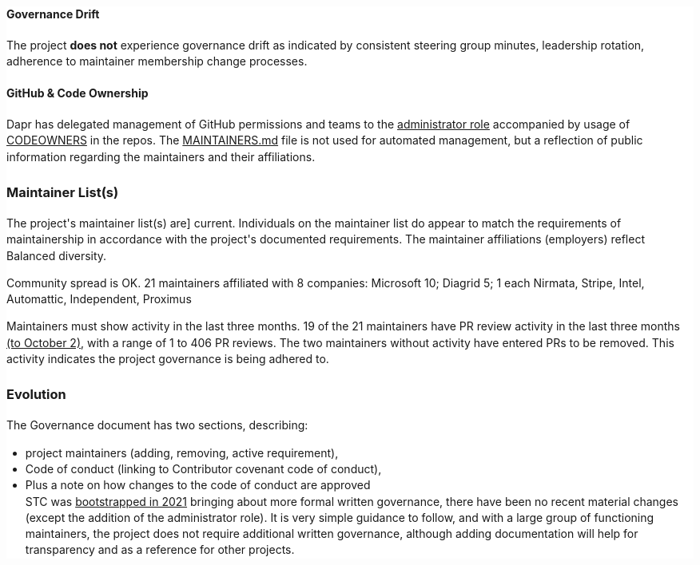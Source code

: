 #### Governance Drift

The project **does not** experience governance drift as indicated by consistent steering group minutes, leadership rotation, adherence to maintainer membership change processes.

#### GitHub & Code Ownership

Dapr has delegated management of GitHub permissions and teams to the [administrator role](https://github.com/dapr/community/blob/2d825592d0ff0e9c4544cfe03899f29ce14fecd1/ADMINISTRATORS.md) accompanied by usage of [CODEOWNERS](https://docs.github.com/en/repositories/managing-your-repositorys-settings-and-features/customizing-your-repository/about-code-owners) in the repos. The [MAINTAINERS.md](https://github.com/dapr/community/blob/2d825592d0ff0e9c4544cfe03899f29ce14fecd1/MAINTAINERS.md) file is not used for automated management, but a reflection of public information regarding the maintainers and their affiliations.

### Maintainer List(s)

The project's maintainer list(s) are\] current. Individuals on the maintainer list do  appear to match the requirements of maintainership in accordance with the project's documented requirements. The maintainer affiliations (employers) reflect Balanced diversity.

Community spread is OK. 21 maintainers affiliated with 8 companies: Microsoft 10; Diagrid 5; 1 each Nirmata, Stripe, Intel, Automattic, Independent, Proximus

Maintainers must show activity in the last three months. 19 of the 21 maintainers have PR review activity in the last three months [(to October 2\)](https://dapr.devstats.cncf.io/d/29/pr-reviews-by-contributor?orgId=1&from=now-3M&to=now%2Fy&var-period=d&var-repo_name=All&var-reviewers=%22artursouza%22&var-reviewers=%22msfussell%22&var-reviewers=%22cicoyle%22&var-reviewers=%22salaboy%22&var-reviewers=%22yaron2%22&var-reviewers=%22JoshVanL%22&var-reviewers=%22philliphoff%22&var-reviewers=%22WhitWaldo%22&var-reviewers=%22artur-ciocanu%22&var-reviewers=%22mikeee%22&var-reviewers=%22elena-kolevska%22&var-reviewers=%22hhunter-ms%22&var-reviewers=%22ItalyPaleAle%22&var-reviewers=%22paulyuk%22&var-reviewers=%22KrylixZA%22&var-reviewers=%22antontroshin%22&var-reviewers=%22daixiang0%22&var-reviewers=%22mukundansundar%22&var-reviewers=%22filintod%22&var-reviewers=%22rochabr%22&var-reviewers=%22marcduiker%22&var-reviewers=%22sicoyle%22&var-reviewers=%22berndverst%22&var-reviewers=%22eddumelendez%22&var-reviewers=%22cgillum%22&var-reviewers=%22Eileen-Yu%22&var-reviewers=%22yevgen-el8%22&var-reviewers=%22m3nax%22&var-reviewers=%22charan2628%22&var-reviewers=%22DeepanshuA%22&var-reviewers=%22fowlerlee%22&var-reviewers=%22arslanmusta%22&var-reviewers=%22withinboredom%22&var-reviewers=%22ytimocin%22&var-reviewers=%22stephane-dereppe%22&var-reviewers=%22lburgazzoli%22&var-reviewers=%22evhen14%22&var-reviewers=%22humandigital-michiel%22&var-reviewers=%22DropSnorz%22&var-reviewers=%22AnnuCode%22&var-reviewers=%22famarting%22&var-reviewers=%22SantoDE%22&var-reviewers=%22greenie-msft%22&var-reviewers=%22alicejgibbons%22&var-reviewers=%22passuied%22&var-reviewers=%22luigirende%22&var-reviewers=%22BlackRider97%22&var-reviewers=%22frankbuckley%22&var-reviewers=%22Arhell%22&var-reviewers=%22erwinkramer%22&var-reviewers=%22pimmerks%22&var-reviewers=%22joebowbeer%22&var-reviewers=%22olitomlinson%22&var-reviewers=%22onionhammer%22&var-reviewers=%22halspang%22&var-reviewers=%22cecilphillip%22&var-reviewers=%22valentin-p%22&var-reviewers=%22qustavo%22&var-reviewers=%22none%22), with a range of 1 to 406 PR reviews. The two maintainers without activity have entered PRs to be removed. This activity indicates the project governance is being adhered to.

### Evolution

The Governance document has two sections, describing:  
* project maintainers (adding, removing, active requirement),
* Code of conduct (linking to Contributor covenant code of conduct),
* Plus a note on how changes to the code of conduct are approved  
STC was [bootstrapped in 2021](https://github.com/dapr/community/pull/83) bringing about more formal written governance, there have been no recent material changes (except the addition of the administrator role). It is very simple guidance to follow, and with a large group of functioning maintainers, the project does not require additional written governance, although adding documentation will help for transparency and as a reference for other projects.
